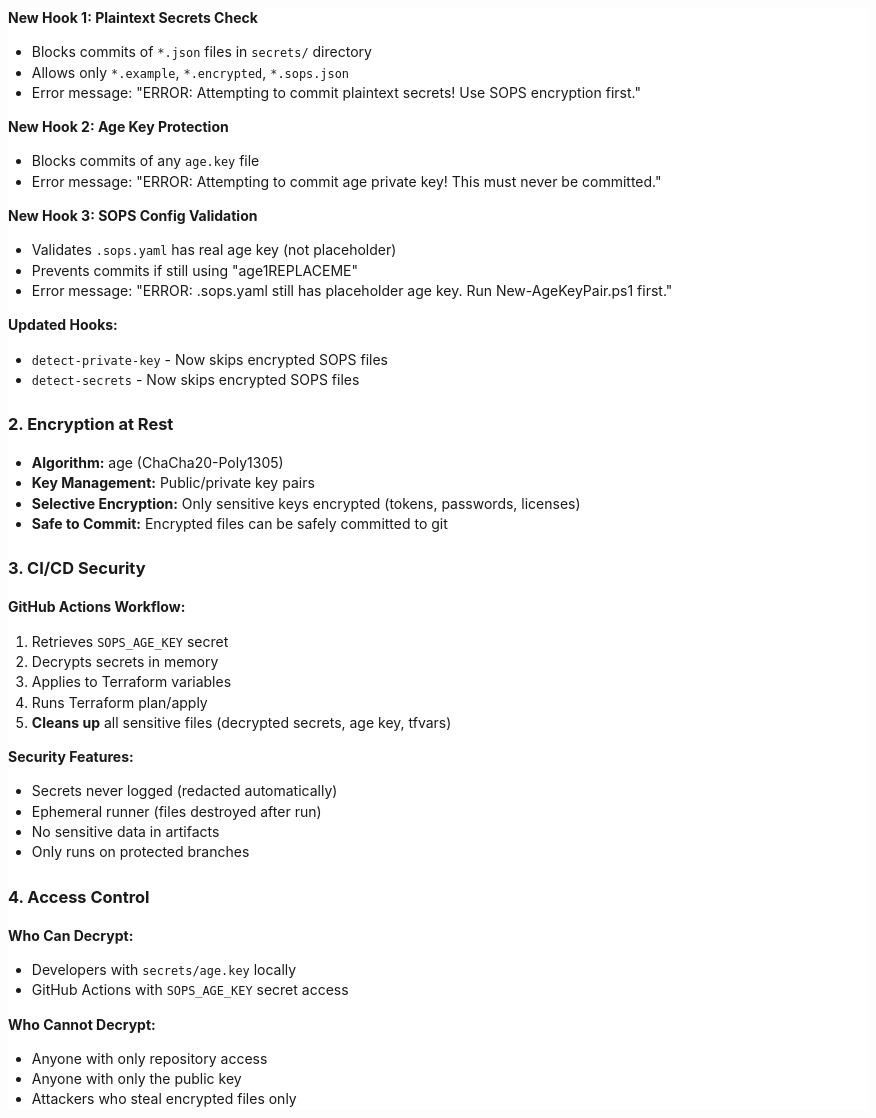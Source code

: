 **New Hook 1: Plaintext Secrets Check**

- Blocks commits of `*.json` files in `secrets/` directory
- Allows only `*.example`, `*.encrypted`, `*.sops.json`
- Error message: "ERROR: Attempting to commit plaintext secrets! Use SOPS encryption first."

**New Hook 2: Age Key Protection**

- Blocks commits of any `age.key` file
- Error message: "ERROR: Attempting to commit age private key! This must never be committed."

**New Hook 3: SOPS Config Validation**

- Validates `.sops.yaml` has real age key (not placeholder)
- Prevents commits if still using "age1REPLACEME"
- Error message: "ERROR: .sops.yaml still has placeholder age key. Run New-AgeKeyPair.ps1 first."

**Updated Hooks:**

- `detect-private-key` - Now skips encrypted SOPS files
- `detect-secrets` - Now skips encrypted SOPS files

### 2. Encryption at Rest

- **Algorithm:** age (ChaCha20-Poly1305)
- **Key Management:** Public/private key pairs
- **Selective Encryption:** Only sensitive keys encrypted (tokens, passwords, licenses)
- **Safe to Commit:** Encrypted files can be safely committed to git

### 3. CI/CD Security

**GitHub Actions Workflow:**

1. Retrieves `SOPS_AGE_KEY` secret
2. Decrypts secrets in memory
3. Applies to Terraform variables
4. Runs Terraform plan/apply
5. **Cleans up** all sensitive files (decrypted secrets, age key, tfvars)

**Security Features:**

- Secrets never logged (redacted automatically)
- Ephemeral runner (files destroyed after run)
- No sensitive data in artifacts
- Only runs on protected branches

### 4. Access Control

**Who Can Decrypt:**

- Developers with `secrets/age.key` locally
- GitHub Actions with `SOPS_AGE_KEY` secret access

**Who Cannot Decrypt:**

- Anyone with only repository access
- Anyone with only the public key
- Attackers who steal encrypted files only
